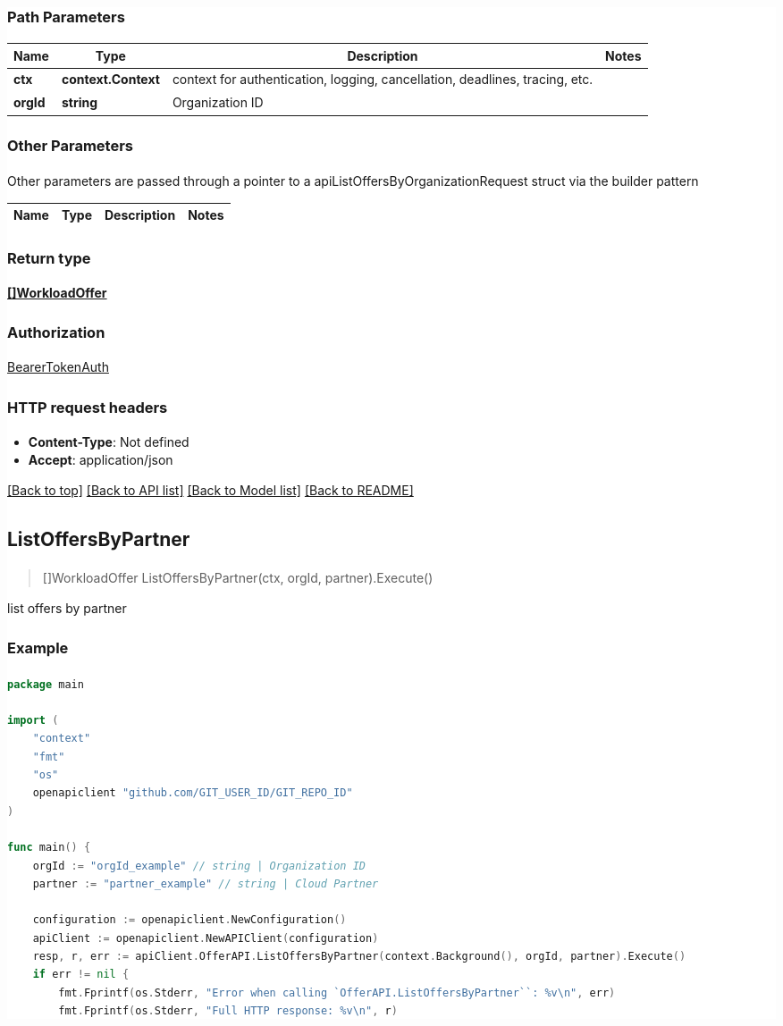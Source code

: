 ### Path Parameters


Name | Type | Description  | Notes
------------- | ------------- | ------------- | -------------
**ctx** | **context.Context** | context for authentication, logging, cancellation, deadlines, tracing, etc.
**orgId** | **string** | Organization ID | 

### Other Parameters

Other parameters are passed through a pointer to a apiListOffersByOrganizationRequest struct via the builder pattern


Name | Type | Description  | Notes
------------- | ------------- | ------------- | -------------


### Return type

[**[]WorkloadOffer**](WorkloadOffer.md)

### Authorization

[BearerTokenAuth](../README.md#BearerTokenAuth)

### HTTP request headers

- **Content-Type**: Not defined
- **Accept**: application/json

[[Back to top]](#) [[Back to API list]](../README.md#documentation-for-api-endpoints)
[[Back to Model list]](../README.md#documentation-for-models)
[[Back to README]](../README.md)


## ListOffersByPartner

> []WorkloadOffer ListOffersByPartner(ctx, orgId, partner).Execute()

list offers by partner



### Example

```go
package main

import (
    "context"
    "fmt"
    "os"
    openapiclient "github.com/GIT_USER_ID/GIT_REPO_ID"
)

func main() {
    orgId := "orgId_example" // string | Organization ID
    partner := "partner_example" // string | Cloud Partner

    configuration := openapiclient.NewConfiguration()
    apiClient := openapiclient.NewAPIClient(configuration)
    resp, r, err := apiClient.OfferAPI.ListOffersByPartner(context.Background(), orgId, partner).Execute()
    if err != nil {
        fmt.Fprintf(os.Stderr, "Error when calling `OfferAPI.ListOffersByPartner``: %v\n", err)
        fmt.Fprintf(os.Stderr, "Full HTTP response: %v\n", r)
```